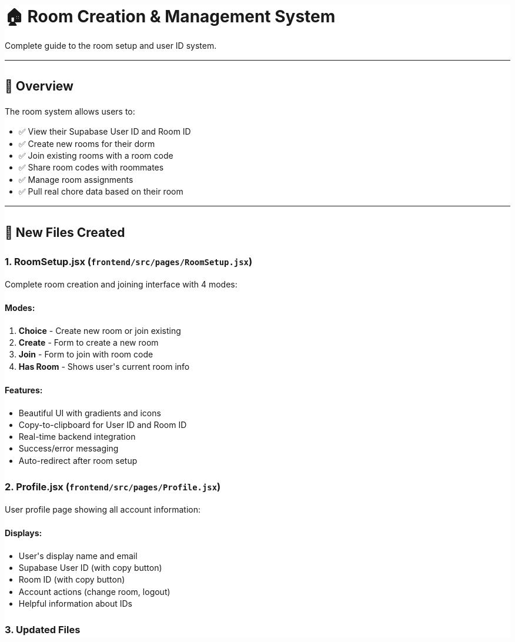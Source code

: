 # 🏠 Room Creation & Management System

Complete guide to the room setup and user ID system.

---

## 🎯 Overview

The room system allows users to:
- ✅ View their Supabase User ID and Room ID
- ✅ Create new rooms for their dorm
- ✅ Join existing rooms with a room code
- ✅ Share room codes with roommates
- ✅ Manage room assignments
- ✅ Pull real chore data based on their room

---

## 📁 New Files Created

### 1. **RoomSetup.jsx** (`frontend/src/pages/RoomSetup.jsx`)
Complete room creation and joining interface with 4 modes:

#### Modes:
1. **Choice** - Create new room or join existing
2. **Create** - Form to create a new room
3. **Join** - Form to join with room code
4. **Has Room** - Shows user's current room info

#### Features:
- Beautiful UI with gradients and icons
- Copy-to-clipboard for User ID and Room ID
- Real-time backend integration
- Success/error messaging
- Auto-redirect after room setup

### 2. **Profile.jsx** (`frontend/src/pages/Profile.jsx`)
User profile page showing all account information:

#### Displays:
- User's display name and email
- Supabase User ID (with copy button)
- Room ID (with copy button)
- Account actions (change room, logout)
- Helpful information about IDs

### 3. **Updated Files**
